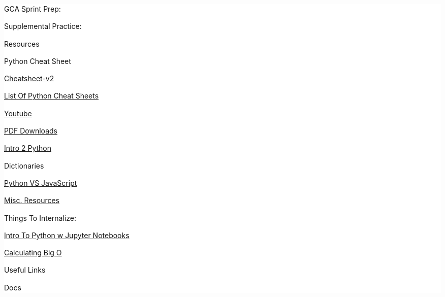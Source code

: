 <span class="text-4505230f--UIH300-2063425d--textContentFamily-49a318e1--navButtonLabel-14a4968f">GCA Sprint Prep:</span>

<span class="text-4505230f--UIH300-2063425d--textContentFamily-49a318e1--navButtonLabel-14a4968f">Supplemental Practice:</span>

<span class="text-4505230f--UIH300-2063425d--textContentFamily-49a318e1--navButtonLabel-14a4968f"><span class="text-4505230f--InfoH200-3a8a7a86--textContentFamily-49a318e1">Resources</span></span>

<span class="text-4505230f--UIH300-2063425d--textContentFamily-49a318e1--navButtonLabel-14a4968f">Python Cheat Sheet</span>

<a href="cheatsheet-v2.html" class="navButton-94f2579c--pageItemWithChildrenNested-2c5d8183--navButtonClickable-161b88ca--navButtonOpened-6a88552e"><span class="text-4505230f--UIH300-2063425d--textContentFamily-49a318e1--navButtonLabel-14a4968f">Cheatsheet-v2</span></a>

<a href="bash-commands.html" class="navButton-94f2579c--pageItemWithChildrenNested-2c5d8183--navButtonClickable-161b88ca"><span class="text-4505230f--UIH300-2063425d--textContentFamily-49a318e1--navButtonLabel-14a4968f">List Of Python Cheat Sheets</span></a>

<a href="../youtube.html" class="navButton-94f2579c--navButtonClickable-161b88ca"><span class="text-4505230f--UIH300-2063425d--textContentFamily-49a318e1--navButtonLabel-14a4968f">Youtube</span></a>

<a href="../pdf-downloads.html" class="navButton-94f2579c--navButtonClickable-161b88ca"><span class="text-4505230f--UIH300-2063425d--textContentFamily-49a318e1--navButtonLabel-14a4968f">PDF Downloads</span></a>

<a href="../intro-2-python.html" class="navButton-94f2579c--navButtonClickable-161b88ca"><span class="text-4505230f--UIH300-2063425d--textContentFamily-49a318e1--navButtonLabel-14a4968f">Intro 2 Python</span></a>

<span class="text-4505230f--UIH300-2063425d--textContentFamily-49a318e1--navButtonLabel-14a4968f">Dictionaries</span>

<a href="../python-vs-javascript.html" class="navButton-94f2579c--navButtonClickable-161b88ca"><span class="text-4505230f--UIH300-2063425d--textContentFamily-49a318e1--navButtonLabel-14a4968f">Python VS JavaScript</span></a>

<a href="../untitled-1.html" class="navButton-94f2579c--navButtonClickable-161b88ca"><span class="text-4505230f--UIH300-2063425d--textContentFamily-49a318e1--navButtonLabel-14a4968f">Misc. Resources</span></a>

<span class="text-4505230f--UIH300-2063425d--textContentFamily-49a318e1--navButtonLabel-14a4968f">Things To Internalize:</span>

<a href="../intro-to-python-w-jupyter-notebooks.html" class="navButton-94f2579c--navButtonClickable-161b88ca"><span class="text-4505230f--UIH300-2063425d--textContentFamily-49a318e1--navButtonLabel-14a4968f">Intro To Python w Jupyter Notebooks</span></a>

<a href="../calculating-big-o.html" class="navButton-94f2579c--navButtonClickable-161b88ca"><span class="text-4505230f--UIH300-2063425d--textContentFamily-49a318e1--navButtonLabel-14a4968f">Calculating Big O</span></a>

<span class="text-4505230f--UIH300-2063425d--textContentFamily-49a318e1--navButtonLabel-14a4968f">Useful Links</span>

<span class="text-4505230f--UIH300-2063425d--textContentFamily-49a318e1--navButtonLabel-14a4968f"><span class="text-4505230f--InfoH200-3a8a7a86--textContentFamily-49a318e1">Docs</span></span>
